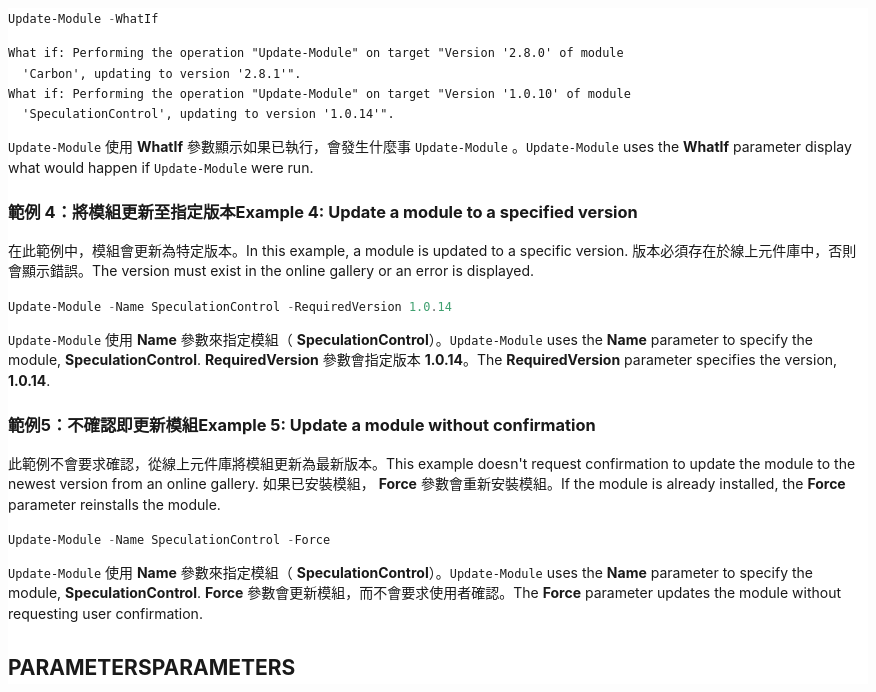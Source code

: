 ```powershell
Update-Module -WhatIf
```

```Output
What if: Performing the operation "Update-Module" on target "Version '2.8.0' of module
  'Carbon', updating to version '2.8.1'".
What if: Performing the operation "Update-Module" on target "Version '1.0.10' of module
  'SpeculationControl', updating to version '1.0.14'".
```

<span data-ttu-id="3325e-128">`Update-Module` 使用 **WhatIf** 參數顯示如果已執行，會發生什麼事 `Update-Module` 。</span><span class="sxs-lookup"><span data-stu-id="3325e-128">`Update-Module` uses the **WhatIf** parameter display what would happen if `Update-Module` were run.</span></span>

### <span data-ttu-id="3325e-129">範例 4：將模組更新至指定版本</span><span class="sxs-lookup"><span data-stu-id="3325e-129">Example 4: Update a module to a specified version</span></span>

<span data-ttu-id="3325e-130">在此範例中，模組會更新為特定版本。</span><span class="sxs-lookup"><span data-stu-id="3325e-130">In this example, a module is updated to a specific version.</span></span> <span data-ttu-id="3325e-131">版本必須存在於線上元件庫中，否則會顯示錯誤。</span><span class="sxs-lookup"><span data-stu-id="3325e-131">The version must exist in the online gallery or an error is displayed.</span></span>

```powershell
Update-Module -Name SpeculationControl -RequiredVersion 1.0.14
```

<span data-ttu-id="3325e-132">`Update-Module` 使用 **Name** 參數來指定模組（ **SpeculationControl**）。</span><span class="sxs-lookup"><span data-stu-id="3325e-132">`Update-Module` uses the **Name** parameter to specify the module, **SpeculationControl**.</span></span> <span data-ttu-id="3325e-133">**RequiredVersion** 參數會指定版本 **1.0.14**。</span><span class="sxs-lookup"><span data-stu-id="3325e-133">The **RequiredVersion** parameter specifies the version, **1.0.14**.</span></span>

### <span data-ttu-id="3325e-134">範例5：不確認即更新模組</span><span class="sxs-lookup"><span data-stu-id="3325e-134">Example 5: Update a module without confirmation</span></span>

<span data-ttu-id="3325e-135">此範例不會要求確認，從線上元件庫將模組更新為最新版本。</span><span class="sxs-lookup"><span data-stu-id="3325e-135">This example doesn't request confirmation to update the module to the newest version from an online gallery.</span></span> <span data-ttu-id="3325e-136">如果已安裝模組， **Force** 參數會重新安裝模組。</span><span class="sxs-lookup"><span data-stu-id="3325e-136">If the module is already installed, the **Force** parameter reinstalls the module.</span></span>

```powershell
Update-Module -Name SpeculationControl -Force
```

<span data-ttu-id="3325e-137">`Update-Module` 使用 **Name** 參數來指定模組（ **SpeculationControl**）。</span><span class="sxs-lookup"><span data-stu-id="3325e-137">`Update-Module` uses the **Name** parameter to specify the module, **SpeculationControl**.</span></span> <span data-ttu-id="3325e-138">**Force** 參數會更新模組，而不會要求使用者確認。</span><span class="sxs-lookup"><span data-stu-id="3325e-138">The **Force** parameter updates the module without requesting user confirmation.</span></span>

## <span data-ttu-id="3325e-139">PARAMETERS</span><span class="sxs-lookup"><span data-stu-id="3325e-139">PARAMETERS</span></span>
